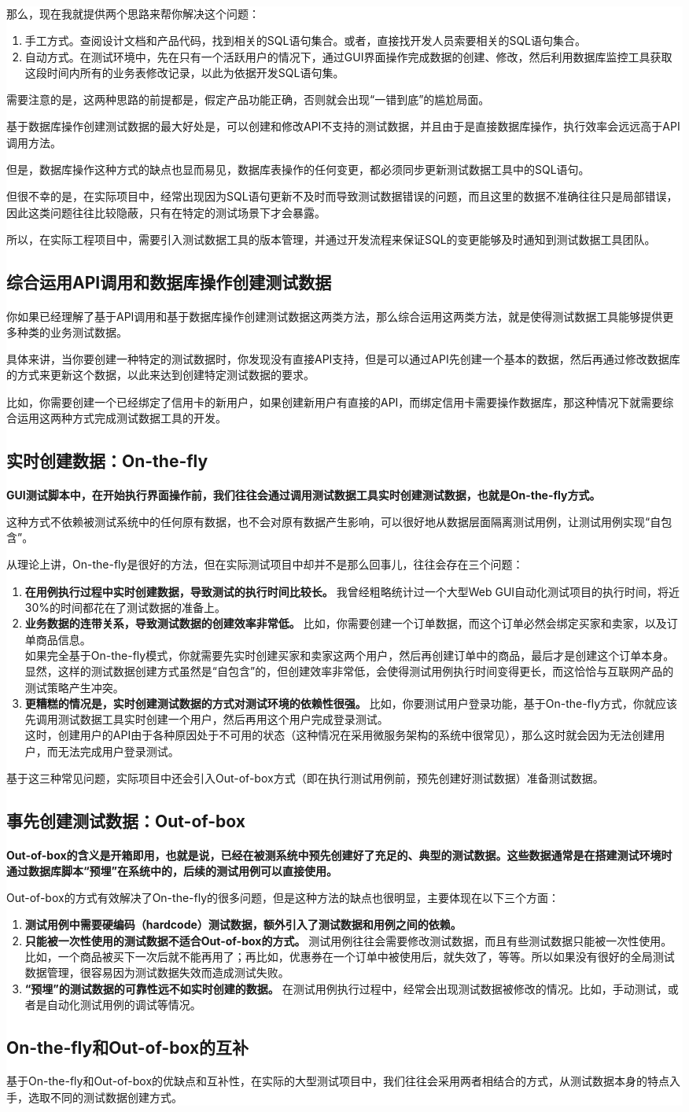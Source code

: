 那么，现在我就提供两个思路来帮你解决这个问题：

1. 手工方式。查阅设计文档和产品代码，找到相关的SQL语句集合。或者，直接找开发人员索要相关的SQL语句集合。
2. 自动方式。在测试环境中，先在只有一个活跃用户的情况下，通过GUI界面操作完成数据的创建、修改，然后利用数据库监控工具获取这段时间内所有的业务表修改记录，以此为依据开发SQL语句集。

需要注意的是，这两种思路的前提都是，假定产品功能正确，否则就会出现“一错到底”的尴尬局面。

基于数据库操作创建测试数据的最大好处是，可以创建和修改API不支持的测试数据，并且由于是直接数据库操作，执行效率会远远高于API调用方法。

但是，数据库操作这种方式的缺点也显而易见，数据库表操作的任何变更，都必须同步更新测试数据工具中的SQL语句。

但很不幸的是，在实际项目中，经常出现因为SQL语句更新不及时而导致测试数据错误的问题，而且这里的数据不准确往往只是局部错误，因此这类问题往往比较隐蔽，只有在特定的测试场景下才会暴露。

所以，在实际工程项目中，需要引入测试数据工具的版本管理，并通过开发流程来保证SQL的变更能够及时通知到测试数据工具团队。

## 综合运用API调用和数据库操作创建测试数据

你如果已经理解了基于API调用和基于数据库操作创建测试数据这两类方法，那么综合运用这两类方法，就是使得测试数据工具能够提供更多种类的业务测试数据。

具体来讲，当你要创建一种特定的测试数据时，你发现没有直接API支持，但是可以通过API先创建一个基本的数据，然后再通过修改数据库的方式来更新这个数据，以此来达到创建特定测试数据的要求。

比如，你需要创建一个已经绑定了信用卡的新用户，如果创建新用户有直接的API，而绑定信用卡需要操作数据库，那这种情况下就需要综合运用这两种方式完成测试数据工具的开发。

## 实时创建数据：On-the-fly

**GUI测试脚本中，在开始执行界面操作前，我们往往会通过调用测试数据工具实时创建测试数据，也就是On-the-fly方式。**

这种方式不依赖被测试系统中的任何原有数据，也不会对原有数据产生影响，可以很好地从数据层面隔离测试用例，让测试用例实现“自包含”。

从理论上讲，On-the-fly是很好的方法，但在实际测试项目中却并不是那么回事儿，往往会存在三个问题：

1. **在用例执行过程中实时创建数据，导致测试的执行时间比较长。** 我曾经粗略统计过一个大型Web GUI自动化测试项目的执行时间，将近30%的时间都花在了测试数据的准备上。
2. **业务数据的连带关系，导致测试数据的创建效率非常低。** 比如，你需要创建一个订单数据，而这个订单必然会绑定买家和卖家，以及订单商品信息。  
   如果完全基于On-the-fly模式，你就需要先实时创建买家和卖家这两个用户，然后再创建订单中的商品，最后才是创建这个订单本身。  
   显然，这样的测试数据创建方式虽然是“自包含”的，但创建效率非常低，会使得测试用例执行时间变得更长，而这恰恰与互联网产品的测试策略产生冲突。
3. **更糟糕的情况是，实时创建测试数据的方式对测试环境的依赖性很强。** 比如，你要测试用户登录功能，基于On-the-fly方式，你就应该先调用测试数据工具实时创建一个用户，然后再用这个用户完成登录测试。  
   这时，创建用户的API由于各种原因处于不可用的状态（这种情况在采用微服务架构的系统中很常见），那么这时就会因为无法创建用户，而无法完成用户登录测试。

基于这三种常见问题，实际项目中还会引入Out-of-box方式（即在执行测试用例前，预先创建好测试数据）准备测试数据。

## 事先创建测试数据：Out-of-box

**Out-of-box的含义是开箱即用，也就是说，已经在被测系统中预先创建好了充足的、典型的测试数据。这些数据通常是在搭建测试环境时通过数据库脚本“预埋”在系统中的，后续的测试用例可以直接使用。**

Out-of-box的方式有效解决了On-the-fly的很多问题，但是这种方法的缺点也很明显，主要体现在以下三个方面：

1. **测试用例中需要硬编码（hardcode）测试数据，额外引入了测试数据和用例之间的依赖。**
2. **只能被一次性使用的测试数据不适合Out-of-box的方式。** 测试用例往往会需要修改测试数据，而且有些测试数据只能被一次性使用。比如，一个商品被买下一次后就不能再用了；再比如，优惠券在一个订单中被使用后，就失效了，等等。所以如果没有很好的全局测试数据管理，很容易因为测试数据失效而造成测试失败。
3. **“预埋”的测试数据的可靠性远不如实时创建的数据。** 在测试用例执行过程中，经常会出现测试数据被修改的情况。比如，手动测试，或者是自动化测试用例的调试等情况。

## On-the-fly和Out-of-box的互补

基于On-the-fly和Out-of-box的优缺点和互补性，在实际的大型测试项目中，我们往往会采用两者相结合的方式，从测试数据本身的特点入手，选取不同的测试数据创建方式。
